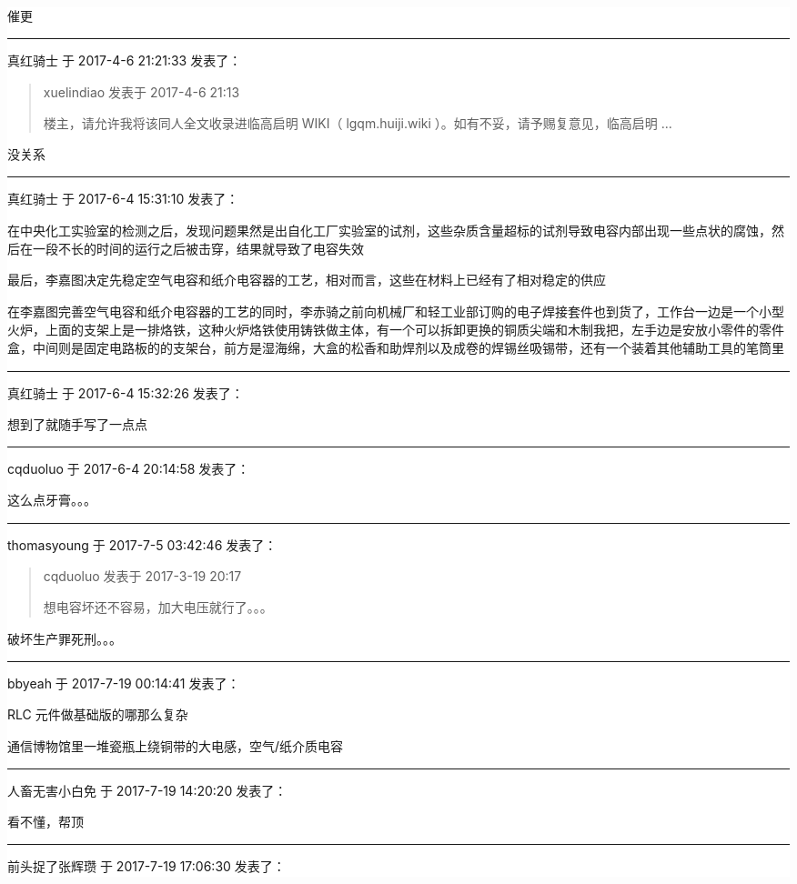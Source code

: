 催更

---

真红骑士 于 2017-4-6 21:21:33 发表了：

> xuelindiao 发表于 2017-4-6 21:13
>
> 楼主，请允许我将该同人全文收录进临高启明 WIKI（ lgqm.huiji.wiki ）。如有不妥，请予赐复意见，临高启明 ...

没关系

---

真红骑士 于 2017-6-4 15:31:10 发表了：

在中央化工实验室的检测之后，发现问题果然是出自化工厂实验室的试剂，这些杂质含量超标的试剂导致电容内部出现一些点状的腐蚀，然后在一段不长的时间的运行之后被击穿，结果就导致了电容失效

最后，李嘉图决定先稳定空气电容和纸介电容器的工艺，相对而言，这些在材料上已经有了相对稳定的供应

在李嘉图完善空气电容和纸介电容器的工艺的同时，李赤骑之前向机械厂和轻工业部订购的电子焊接套件也到货了，工作台一边是一个小型火炉，上面的支架上是一排烙铁，这种火炉烙铁使用铸铁做主体，有一个可以拆卸更换的铜质尖端和木制我把，左手边是安放小零件的零件盒，中间则是固定电路板的的支架台，前方是湿海绵，大盒的松香和助焊剂以及成卷的焊锡丝吸锡带，还有一个装着其他辅助工具的笔筒里

---

真红骑士 于 2017-6-4 15:32:26 发表了：

想到了就随手写了一点点

---

cqduoluo 于 2017-6-4 20:14:58 发表了：

这么点牙膏。。。

---

thomasyoung 于 2017-7-5 03:42:46 发表了：

> cqduoluo 发表于 2017-3-19 20:17
>
> 想电容坏还不容易，加大电压就行了。。。

破坏生产罪死刑。。。

---

bbyeah 于 2017-7-19 00:14:41 发表了：

RLC 元件做基础版的哪那么复杂

通信博物馆里一堆瓷瓶上绕铜带的大电感，空气/纸介质电容

---

人畜无害小白免 于 2017-7-19 14:20:20 发表了：

看不懂，帮顶

---

前头捉了张辉瓒 于 2017-7-19 17:06:30 发表了：
